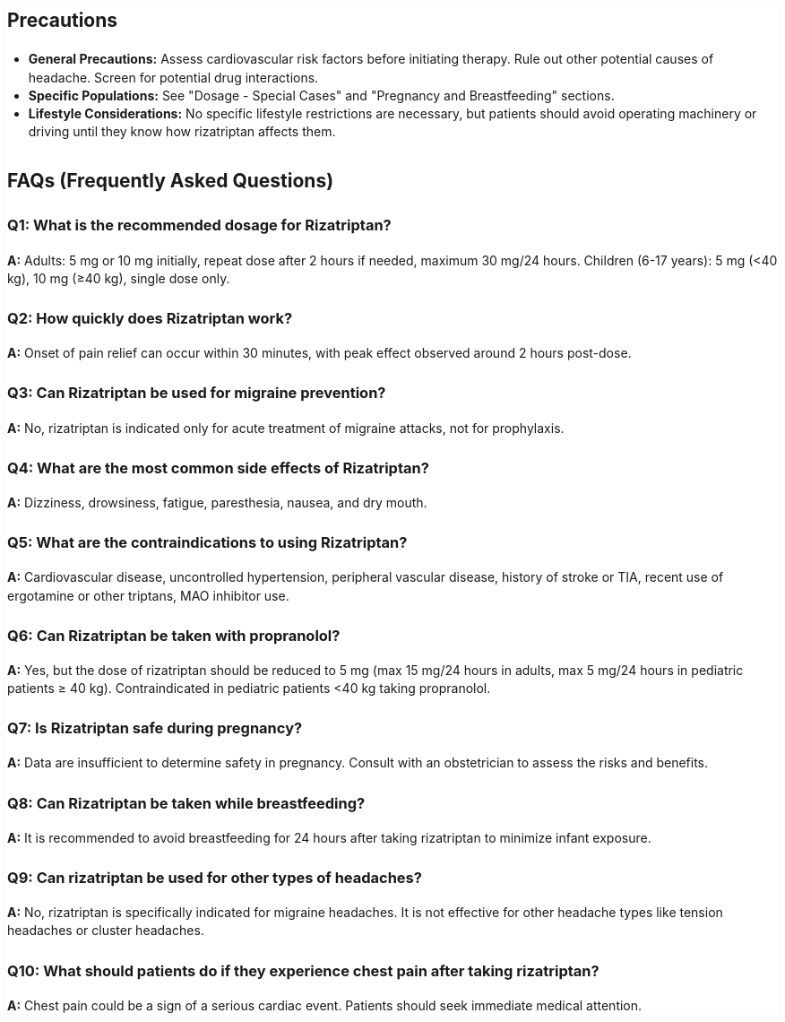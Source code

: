 
## **Precautions**

- **General Precautions:** Assess cardiovascular risk factors before initiating therapy.  Rule out other potential causes of headache. Screen for potential drug interactions.
- **Specific Populations:**  See "Dosage - Special Cases" and "Pregnancy and Breastfeeding" sections.
- **Lifestyle Considerations:** No specific lifestyle restrictions are necessary, but patients should avoid operating machinery or driving until they know how rizatriptan affects them.

## **FAQs (Frequently Asked Questions)**

### **Q1: What is the recommended dosage for Rizatriptan?**
**A:** Adults: 5 mg or 10 mg initially, repeat dose after 2 hours if needed, maximum 30 mg/24 hours. Children (6-17 years): 5 mg (<40 kg), 10 mg (≥40 kg), single dose only.

### **Q2: How quickly does Rizatriptan work?**
**A:** Onset of pain relief can occur within 30 minutes, with peak effect observed around 2 hours post-dose.

### **Q3: Can Rizatriptan be used for migraine prevention?**
**A:** No, rizatriptan is indicated only for acute treatment of migraine attacks, not for prophylaxis.

### **Q4: What are the most common side effects of Rizatriptan?**
**A:**  Dizziness, drowsiness, fatigue, paresthesia, nausea, and dry mouth.

### **Q5: What are the contraindications to using Rizatriptan?**
**A:** Cardiovascular disease, uncontrolled hypertension, peripheral vascular disease, history of stroke or TIA, recent use of ergotamine or other triptans, MAO inhibitor use.

### **Q6: Can Rizatriptan be taken with propranolol?**
**A:** Yes, but the dose of rizatriptan should be reduced to 5 mg (max 15 mg/24 hours in adults, max 5 mg/24 hours in pediatric patients ≥ 40 kg). Contraindicated in pediatric patients <40 kg taking propranolol.

### **Q7: Is Rizatriptan safe during pregnancy?**
**A:**  Data are insufficient to determine safety in pregnancy. Consult with an obstetrician to assess the risks and benefits.

### **Q8: Can Rizatriptan be taken while breastfeeding?**
**A:**  It is recommended to avoid breastfeeding for 24 hours after taking rizatriptan to minimize infant exposure.

### **Q9:  Can rizatriptan be used for other types of headaches?**
**A:**  No, rizatriptan is specifically indicated for migraine headaches.  It is not effective for other headache types like tension headaches or cluster headaches.

### **Q10: What should patients do if they experience chest pain after taking rizatriptan?**
**A:**  Chest pain could be a sign of a serious cardiac event.  Patients should seek immediate medical attention.
